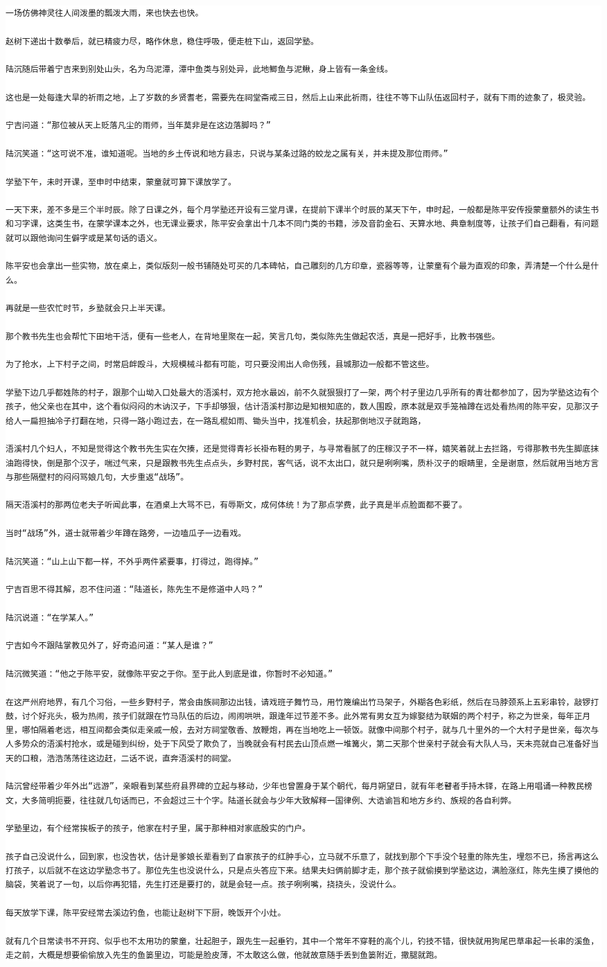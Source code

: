     一场仿佛神灵往人间泼墨的瓢泼大雨，来也快去也快。

    赵树下递出十数拳后，就已精疲力尽，略作休息，稳住呼吸，便走桩下山，返回学塾。

    陆沉随后带着宁吉来到别处山头，名为乌泥潭，潭中鱼类与别处异，此地鲫鱼与泥鳅，身上皆有一条金线。

    这也是一处每逢大旱的祈雨之地，上了岁数的乡贤耆老，需要先在祠堂斋戒三日，然后上山来此祈雨，往往不等下山队伍返回村子，就有下雨的迹象了，极灵验。

    宁吉问道：“那位被从天上贬落凡尘的雨师，当年莫非是在这边落脚吗？”

    陆沉笑道：“这可说不准，谁知道呢。当地的乡土传说和地方县志，只说与某条过路的蛟龙之属有关，并未提及那位雨师。”

    学塾下午，未时开课，至申时中结束，蒙童就可算下课放学了。

    一天下来，差不多是三个半时辰。除了日课之外，每个月学塾还开设有三堂月课，在提前下课半个时辰的某天下午，申时起，一般都是陈平安传授蒙童额外的读生书和习字课，这类生书，在蒙学课本之外，也无课业要求，陈平安会拿出十几本不同门类的书籍，涉及音韵金石、天算水地、典章制度等，让孩子们自己翻看，有问题就可以跟他询问生僻字或是某句话的语义。

    陈平安也会拿出一些实物，放在桌上，类似版刻一般书铺随处可买的几本碑帖，自己雕刻的几方印章，瓷器等等，让蒙童有个最为直观的印象，弄清楚一个什么是什么。

    再就是一些农忙时节，乡塾就会只上半天课。

    那个教书先生也会帮忙下田地干活，便有一些老人，在背地里聚在一起，笑言几句，类似陈先生做起农活，真是一把好手，比教书强些。

    为了抢水，上下村子之间，时常启衅殴斗，大规模械斗都有可能，可只要没闹出人命伤残，县城那边一般都不管这些。

    学塾下边几乎都姓陈的村子，跟那个山坳入口处最大的浯溪村，双方抢水最凶，前不久就狠狠打了一架，两个村子里边几乎所有的青壮都参加了，因为学塾这边有个孩子，他父亲也在其中，这个看似闷闷的木讷汉子，下手却够狠，估计浯溪村那边是知根知底的，数人围殴，原本就是双手笼袖蹲在远处看热闹的陈平安，见那汉子给人一扁担抽冷子打翻在地，只得一路小跑过去，在一路乱棍如雨、锄头当中，找准机会，扶起那倒地汉子就跑路，

    浯溪村几个妇人，不知是觉得这个教书先生实在欠揍，还是觉得青衫长褂布鞋的男子，与寻常看腻了的庄稼汉子不一样，嬉笑着就上去拦路，亏得那教书先生脚底抹油跑得快，倒是那个汉子，喘过气来，只是跟教书先生点点头，乡野村民，客气话，说不太出口，就只是咧咧嘴，质朴汉子的眼睛里，全是谢意，然后就用当地方言与那些隔壁村的闷闷骂娘几句，大步重返“战场”。

    隔天浯溪村的那两位老夫子听闻此事，在酒桌上大骂不已，有辱斯文，成何体统！为了那点学费，此子真是半点脸面都不要了。

    当时“战场”外，道士就带着少年蹲在路旁，一边嗑瓜子一边看戏。

    陆沉笑道：“山上山下都一样，不外乎两件紧要事，打得过，跑得掉。”

    宁吉百思不得其解，忍不住问道：“陆道长，陈先生不是修道中人吗？”

    陆沉说道：“在学某人。”

    宁吉如今不跟陆掌教见外了，好奇追问道：“某人是谁？”

    陆沉微笑道：“他之于陈平安，就像陈平安之于你。至于此人到底是谁，你暂时不必知道。”

    在这严州府地界，有几个习俗，一些乡野村子，常会由族祠那边出钱，请戏班子舞竹马，用竹篾编出竹马架子，外糊各色彩纸，然后在马脖颈系上五彩串铃，敲锣打鼓，讨个好兆头，极为热闹，孩子们就跟在竹马队伍的后边，闹闹哄哄，跟逢年过节差不多。此外常有男女互为嫁娶结为联姻的两个村子，称之为世亲，每年正月里，哪怕隔着老远，相互间都会类似走亲戚一般，去对方祠堂敬香、放鞭炮，再在当地吃上一顿饭。就像中间那个村子，就与几十里外的一个大村子是世亲，每次与人多势众的浯溪村抢水，或是碰到纠纷，处于下风受了欺负了，当晚就会有村民去山顶点燃一堆篝火，第二天那个世亲村子就会有大队人马，天未亮就自己准备好当天的口粮，浩浩荡荡往这边赶，二话不说，直奔浯溪村的祠堂。

    陆沉曾经带着少年外出“远游”，亲眼看到某些府县界碑的立起与移动，少年也曾置身于某个朝代，每月朔望日，就有年老瞽者手持木铎，在路上用唱诵一种教民榜文，大多简明扼要，往往就几句话而已，不会超过三十个字。陆道长就会与少年大致解释一国律例、大诰谕旨和地方乡约、族规的各自利弊。

    学塾里边，有个经常挨板子的孩子，他家在村子里，属于那种相对家底殷实的门户。

    孩子自己没说什么，回到家，也没告状，估计是爹娘长辈看到了自家孩子的红肿手心，立马就不乐意了，就找到那个下手没个轻重的陈先生，埋怨不已，扬言再这么打孩子，以后就不在这边学塾念书了。那位先生也没说什么，只是点头答应下来。结果夫妇俩前脚才走，那个孩子就偷摸到学塾这边，满脸涨红，陈先生摸了摸他的脑袋，笑着说了一句，以后你再犯错，先生打还是要打的，就是会轻一点。孩子咧咧嘴，挠挠头，没说什么。

    每天放学下课，陈平安经常去溪边钓鱼，也能让赵树下下厨，晚饭开个小灶。

    就有几个日常读书不开窍、似乎也不太用功的蒙童，壮起胆子，跟先生一起垂钓，其中一个常年不穿鞋的高个儿，钓技不错，很快就用狗尾巴草串起一长串的溪鱼，走之前，大概是想要偷偷放入先生的鱼篓里边，可能是脸皮薄，不太敢这么做，他就故意随手丢到鱼篓附近，撒腿就跑。
